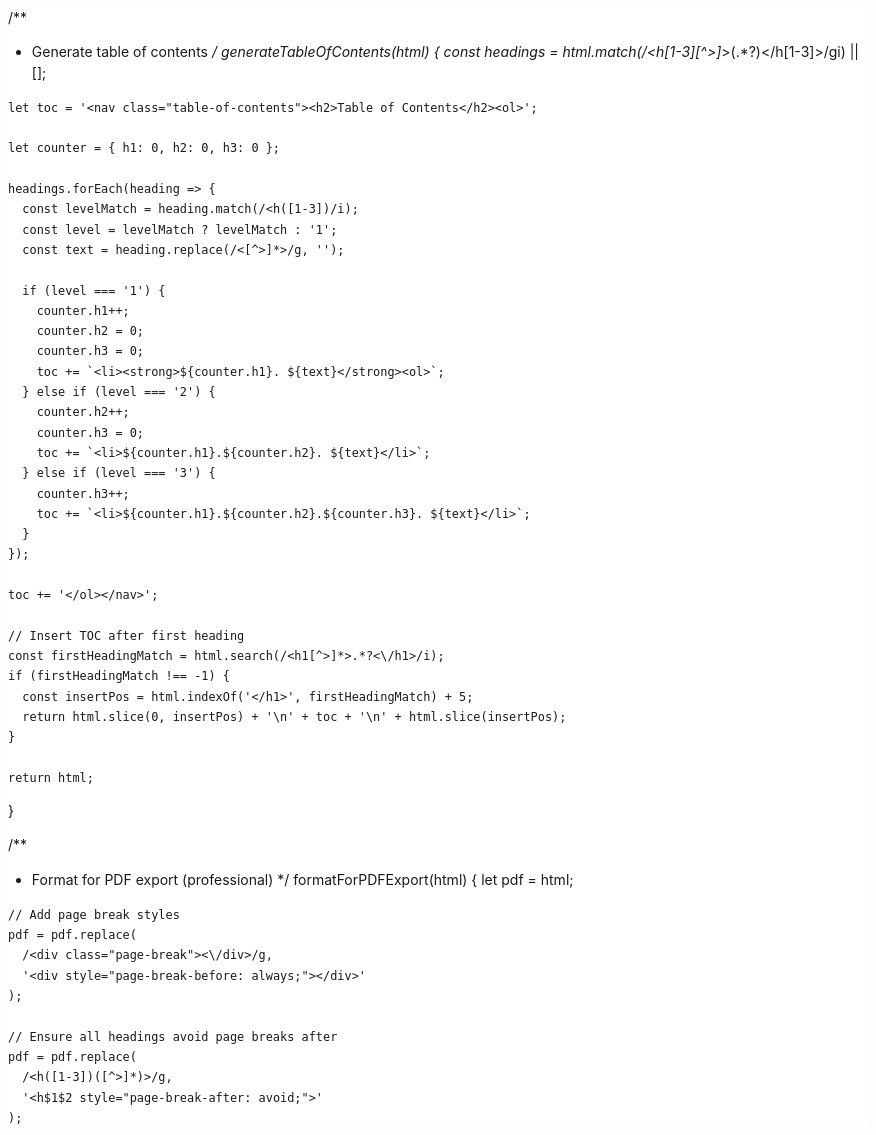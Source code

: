   /**
   * Generate table of contents
   */
  generateTableOfContents(html) {
    const headings = html.match(/<h[1-3][^>]*>(.*?)<\/h[1-3]>/gi) || [];
    
    let toc = '<nav class="table-of-contents"><h2>Table of Contents</h2><ol>';
    
    let counter = { h1: 0, h2: 0, h3: 0 };
    
    headings.forEach(heading => {
      const levelMatch = heading.match(/<h([1-3])/i);
      const level = levelMatch ? levelMatch : '1';
      const text = heading.replace(/<[^>]*>/g, '');
      
      if (level === '1') {
        counter.h1++;
        counter.h2 = 0;
        counter.h3 = 0;
        toc += `<li><strong>${counter.h1}. ${text}</strong><ol>`;
      } else if (level === '2') {
        counter.h2++;
        counter.h3 = 0;
        toc += `<li>${counter.h1}.${counter.h2}. ${text}</li>`;
      } else if (level === '3') {
        counter.h3++;
        toc += `<li>${counter.h1}.${counter.h2}.${counter.h3}. ${text}</li>`;
      }
    });
    
    toc += '</ol></nav>';
    
    // Insert TOC after first heading
    const firstHeadingMatch = html.search(/<h1[^>]*>.*?<\/h1>/i);
    if (firstHeadingMatch !== -1) {
      const insertPos = html.indexOf('</h1>', firstHeadingMatch) + 5;
      return html.slice(0, insertPos) + '\n' + toc + '\n' + html.slice(insertPos);
    }
    
    return html;
  }

  /**
   * Format for PDF export (professional)
   */
  formatForPDFExport(html) {
    let pdf = html;

    // Add page break styles
    pdf = pdf.replace(
      /<div class="page-break"><\/div>/g,
      '<div style="page-break-before: always;"></div>'
    );

    // Ensure all headings avoid page breaks after
    pdf = pdf.replace(
      /<h([1-3])([^>]*)>/g,
      '<h$1$2 style="page-break-after: avoid;">'
    );
